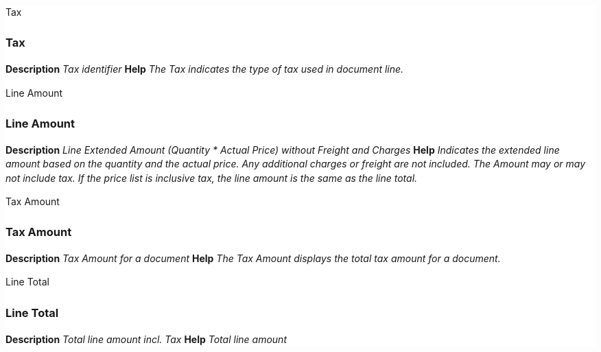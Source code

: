 Tax
### Tax

**Description**
 *Tax identifier*
**Help**
 *The Tax indicates the type of tax used in document line.*

Line Amount
### Line Amount

**Description**
 *Line Extended Amount (Quantity * Actual Price) without Freight and Charges*
**Help**
 *Indicates the extended line amount based on the quantity and the actual price.  Any additional charges or freight are not included.  The Amount may or may not include tax.  If the price list is inclusive tax, the line amount is the same as the line total.*

Tax Amount
### Tax Amount

**Description**
 *Tax Amount for a document*
**Help**
 *The Tax Amount displays the total tax amount for a document.*

Line Total
### Line Total

**Description**
 *Total line amount incl. Tax*
**Help**
 *Total line amount*
